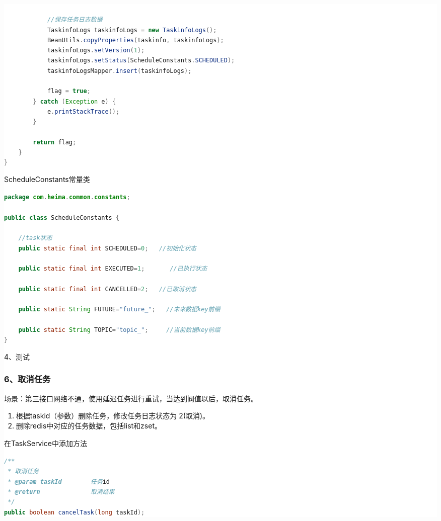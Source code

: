 ```java

            //保存任务日志数据
            TaskinfoLogs taskinfoLogs = new TaskinfoLogs();
            BeanUtils.copyProperties(taskinfo, taskinfoLogs);
            taskinfoLogs.setVersion(1);
            taskinfoLogs.setStatus(ScheduleConstants.SCHEDULED);
            taskinfoLogsMapper.insert(taskinfoLogs);

            flag = true;
        } catch (Exception e) {
            e.printStackTrace();
        }

        return flag;
    }
}
```

ScheduleConstants常量类

```java
package com.heima.common.constants;

public class ScheduleConstants {

    //task状态
    public static final int SCHEDULED=0;   //初始化状态

    public static final int EXECUTED=1;       //已执行状态

    public static final int CANCELLED=2;   //已取消状态

    public static String FUTURE="future_";   //未来数据key前缀

    public static String TOPIC="topic_";     //当前数据key前缀
}
```

4、测试

### 6、取消任务

场景：第三接口网络不通，使用延迟任务进行重试，当达到阀值以后，取消任务。

1. 根据taskid（参数）删除任务，修改任务日志状态为 2(取消)。
2. 删除redis中对应的任务数据，包括list和zset。

在TaskService中添加方法

```java
/**
 * 取消任务
 * @param taskId        任务id
 * @return              取消结果
 */
public boolean cancelTask(long taskId);
```
